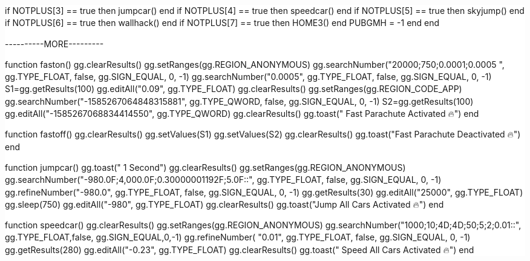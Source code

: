 if NOTPLUS[3] == true then jumpcar() end
if NOTPLUS[4] == true then speedcar() end
if NOTPLUS[5] == true then skyjump() end
if NOTPLUS[6] == true then wallhack() end
if NOTPLUS[7] == true then HOME3() end
PUBGMH = -1
end
end

----------MORE---------

function faston() 
gg.clearResults()
gg.setRanges(gg.REGION_ANONYMOUS)
gg.searchNumber("20000;750;0.0001;0.0005 ", gg.TYPE_FLOAT, false, gg.SIGN_EQUAL, 0, -1)
gg.searchNumber("0.0005", gg.TYPE_FLOAT, false, gg.SIGN_EQUAL, 0, -1)
S1=gg.getResults(100)
gg.editAll("0.09", gg.TYPE_FLOAT)
gg.clearResults()
gg.setRanges(gg.REGION_CODE_APP)
gg.searchNumber("-1585267064848315881", gg.TYPE_QWORD, false, gg.SIGN_EQUAL, 0, -1)
S2=gg.getResults(100)
gg.editAll("-1585267068834414550", gg.TYPE_QWORD)
gg.clearResults()
gg.toast(" Fast Parachute Activated 🔥") 
end

function fastoff() 
gg.clearResults()
gg.setValues(S1)
gg.setValues(S2)
gg.clearResults()
gg.toast("Fast Parachute Deactivated 🔥")
end

function jumpcar()
gg.toast(" 1 Second")
gg.clearResults()
gg.setRanges(gg.REGION_ANONYMOUS)
gg.searchNumber("-980.0F;4,000.0F;0.30000001192F;5.0F::", gg.TYPE_FLOAT, false, gg.SIGN_EQUAL, 0, -1)
gg.refineNumber("-980.0", gg.TYPE_FLOAT, false, gg.SIGN_EQUAL, 0, -1)
gg.getResults(30)
gg.editAll("25000", gg.TYPE_FLOAT)
gg.sleep(750)
gg.editAll("-980", gg.TYPE_FLOAT)
gg.clearResults()
gg.toast("Jump All Cars Activated 🔥")
end

function speedcar() 
gg.clearResults()
gg.setRanges(gg.REGION_ANONYMOUS)
gg.searchNumber("1000;10;4D;4D;50;5;2;0.01::", gg.TYPE_FLOAT,false, gg.SIGN_EQUAL,0,-1)
gg.refineNumber( "0.01", gg.TYPE_FLOAT, false, gg.SIGN_EQUAL, 0, -1)
gg.getResults(280)
gg.editAll("-0.23", gg.TYPE_FLOAT)
gg.clearResults()
gg.toast(" Speed All Cars Activated 🔥")
end
